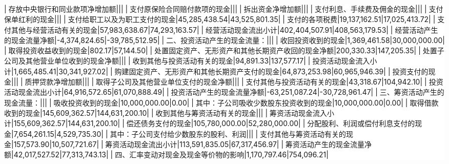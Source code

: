 | 存放中央银行和同业款项净增加额|||
| 支付原保险合同赔付款项的现金|||
| 拆出资金净增加额|||
| 支付利息、手续费及佣金的现金|||
| 支付保单红利的现金|||
| 支付给职工以及为职工支付的现金|45,285,438.54|43,525,801.35|
| 支付的各项税费|19,137,162.51|17,025,413.72|
| 支付其他与经营活动有关的现金|57,983,638.67|74,293,163.57|
| 经营活动现金流出小计|402,404,507.91|408,563,179.53|
| 经营活动产生的现金流量净额|-4,374,824.65|-39,785,512.95|
| 二、投资活动产生的现金流量：|||
| 收回投资收到的现金|1,369,461.58|30,000,000.00|
| 取得投资收益收到的现金|802.17|57,144.50|
| 处置固定资产、无形资产和其他长期资产收回的现金净额|200,330.33|147,205.35|
| 处置子公司及其他营业单位收到的现金净额|||
| 收到其他与投资活动有关的现金|94,891.33|137,577.17|
| 投资活动现金流入小计|1,665,485.41|30,341,927.02|
| 购建固定资产、无形资产和其他长期资产支付的现金|64,873,253.98|60,965,946.39|
| 投资支付的现金|||
| 质押贷款净增加额|||
| 取得子公司及其他营业单位支付的现金净额|||
| 支付其他与投资活动有关的现金|43,318.67|104,942.10|
| 投资活动现金流出小计|64,916,572.65|61,070,888.49|
| 投资活动产生的现金流量净额|-63,251,087.24|-30,728,961.47|
| 三、筹资活动产生的现金流量：|||
| 吸收投资收到的现金|10,000,000.00|0.00|
| 其中：子公司吸收少数股东投资收到的现金|10,000,000.00|0.00|
| 取得借款收到的现金|145,609,362.57|144,631,200.10|
| 收到其他与筹资活动有关的现金|||
| 筹资活动现金流入小计|155,609,362.57|144,631,200.10|
| 偿还债务支付的现金|105,780,000.00|52,280,000.00|
| 分配股利、利润或偿付利息支付的现金|7,654,261.15|4,529,735.30|
| 其中：子公司支付给少数股东的股利、利润|||
| 支付其他与筹资活动有关的现金|157,573.90|10,507,721.67|
| 筹资活动现金流出小计|113,591,835.05|67,317,456.97|
| 筹资活动产生的现金流量净额|42,017,527.52|77,313,743.13|
| 四、汇率变动对现金及现金等价物的影响|1,170,797.46|754,096.21|